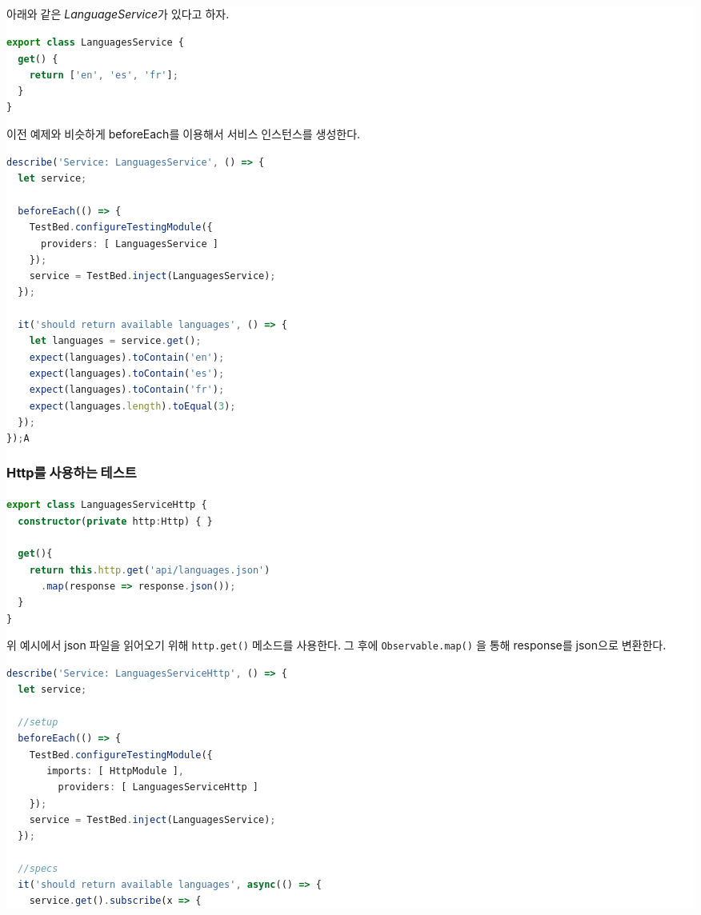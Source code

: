 아래와 같은 *LanguageService*가 있다고 하자.

```typescript
export class LanguagesService {
  get() {
    return ['en', 'es', 'fr'];
  }
}
```

이전 예제와 비슷하게 beforeEach를 이용해서 서비스 인스턴스를 생성한다. 

```typescript
describe('Service: LanguagesService', () => {
  let service;

  beforeEach(() => {
    TestBed.configureTestingModule({
      providers: [ LanguagesService ]
    });
    service = TestBed.inject(LanguagesService);
  });

  it('should return available languages', () => {
    let languages = service.get();
    expect(languages).toContain('en');
    expect(languages).toContain('es');
    expect(languages).toContain('fr');
    expect(languages.length).toEqual(3);
  });
});A
```



### Http를 사용하는 테스트

```typescript
export class LanguagesServiceHttp {
  constructor(private http:Http) { }
  
  get(){
    return this.http.get('api/languages.json')
      .map(response => response.json());
  }
}
```

위 예시에서 json 파일을 읽어오기 위해 `http.get()` 메소드를 사용한다. 그 후에 `Observable.map()` 을 통해 response를 json으로 변환한다.





```typescript
describe('Service: LanguagesServiceHttp', () => {
  let service;
  
  //setup
  beforeEach(() => {
    TestBed.configureTestingModule({
       imports: [ HttpModule ],
   		 providers: [ LanguagesServiceHttp ]
    });
    service = TestBed.inject(LanguagesService);
  });
  
  //specs
  it('should return available languages', async(() => {
    service.get().subscribe(x => { 
```
